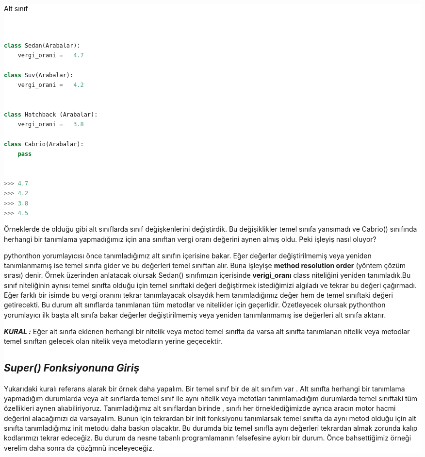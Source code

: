 Alt sınıf
```python


class Sedan(Arabalar):
    vergi_orani =   4.7

class Suv(Arabalar):
    vergi_orani =   4.2


class Hatchback (Arabalar):
    vergi_orani =   3.8

class Cabrio(Arabalar):
    pass


>>> 4.7
>>> 4.2
>>> 3.8
>>> 4.5
```

Örneklerde de olduğu gibi alt sınıflarda sınıf değişkenlerini değiştirdik. Bu değişiklikler temel sınıfa yansımadı ve Cabrio() sınıfında herhangi bir tanımlama yapmadığımız için ana sınıftan vergi oranı değerini aynen almış oldu. Peki işleyiş nasıl oluyor? 

pythonthon yorumlayıcısı önce tanımladığımız alt sınıfın içerisine bakar. Eğer değerler değiştirilmemiş veya yeniden tanımlanmamış  ise temel sınıfa gider ve bu değerleri temel sınıftan alır. Buna işleyişe **method resolution order** (yöntem çözüm sırası) denir. Örnek üzerinden anlatacak olursak Sedan() sınıfımızın içerisinde **verigi_oranı** class niteliğini yeniden tanımladık.Bu sınıf niteliğinin aynısı temel sınıfta olduğu için temel sınıftaki değeri değiştirmek  istediğimizi algıladı ve tekrar bu değeri çağırmadı. Eğer farklı bir isimde bu vergi oranını tekrar tanımlayacak olsaydık hem tanımladığımız değer hem de temel sınıftaki değeri getirecekti. Bu durum alt sınıflarda  tanımlanan tüm metodlar ve nitelikler için geçerlidir. Özetleyecek olursak pythonthon yorumlayıcı ilk başta alt sınıfa bakar değerler değiştirilmemiş veya yeniden tanımlanmamış ise değerleri alt sınıfa aktarır. 

***KURAL :*** Eğer alt  sınıfa eklenen herhangi bir nitelik veya metod temel sınıfta da varsa alt sınıfta tanımlanan nitelik veya metodlar temel sınıftan gelecek olan nitelik veya metodların  yerine geçecektir.

## ***Super() Fonksiyonuna Giriş***


Yukarıdaki kuralı referans alarak bir örnek daha yapalım. Bir temel sınıf bir de alt sınıfım var . Alt sınıfta herhangi bir tanımlama yapmadığım durumlarda veya alt sınıflarda temel sınıf ile aynı nitelik veya metotları tanımlamadığım durumlarda temel sınıftaki tüm özellikleri aynen alıabiliriyoruz. Tanımladığımız alt sınıflardan birinde , sınıfı her örneklediğimizde ayrıca aracın motor hacmi değerini alacağımızı da varsayalım. Bunun için tekrardan bir init fonksiyonu tanımlarsak temel sınıfta da aynı metod olduğu için alt sınıfta tanımladığımız init metodu daha baskın olacaktır. Bu durumda biz temel sınıfla aynı değerleri tekrardan almak zorunda kalıp kodlarımızı tekrar edeceğiz. Bu durum da nesne tabanlı programlamanın felsefesine aykırı bir durum. Önce bahsettiğimiz örneği verelim daha sonra da çözğmnü inceleyeceğiz.
